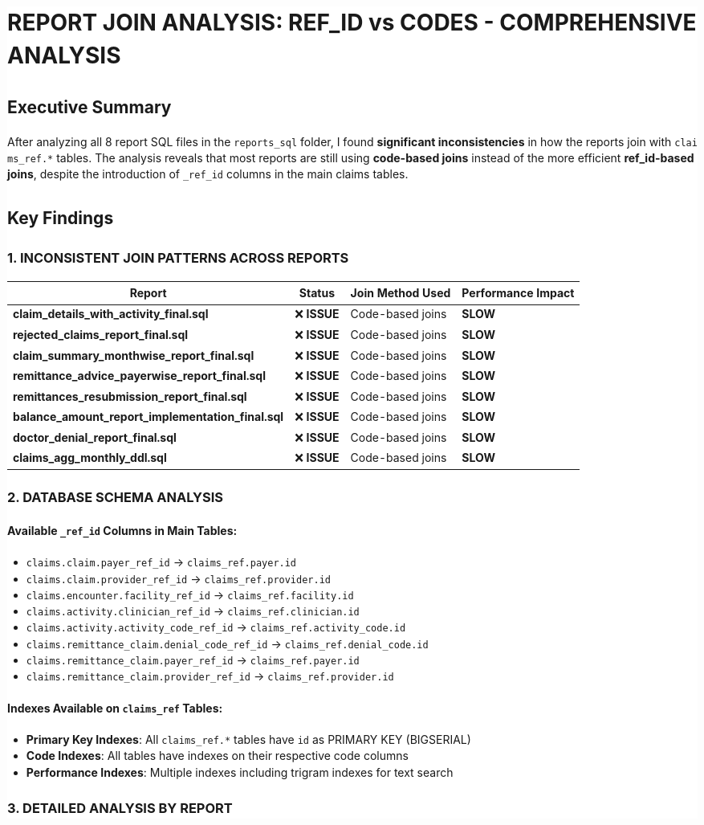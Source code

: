 # REPORT JOIN ANALYSIS: REF_ID vs CODES - COMPREHENSIVE ANALYSIS

## Executive Summary

After analyzing all 8 report SQL files in the `reports_sql` folder, I found **significant inconsistencies** in how the reports join with `claims_ref.*` tables. The analysis reveals that most reports are still using **code-based joins** instead of the more efficient **ref_id-based joins**, despite the introduction of `_ref_id` columns in the main claims tables.

## Key Findings

### 1. **INCONSISTENT JOIN PATTERNS ACROSS REPORTS**

| Report | Status | Join Method Used | Performance Impact |
|--------|--------|------------------|-------------------|
| **claim_details_with_activity_final.sql** | ❌ **ISSUE** | Code-based joins | **SLOW** |
| **rejected_claims_report_final.sql** | ❌ **ISSUE** | Code-based joins | **SLOW** |
| **claim_summary_monthwise_report_final.sql** | ❌ **ISSUE** | Code-based joins | **SLOW** |
| **remittance_advice_payerwise_report_final.sql** | ❌ **ISSUE** | Code-based joins | **SLOW** |
| **remittances_resubmission_report_final.sql** | ❌ **ISSUE** | Code-based joins | **SLOW** |
| **balance_amount_report_implementation_final.sql** | ❌ **ISSUE** | Code-based joins | **SLOW** |
| **doctor_denial_report_final.sql** | ❌ **ISSUE** | Code-based joins | **SLOW** |
| **claims_agg_monthly_ddl.sql** | ❌ **ISSUE** | Code-based joins | **SLOW** |

### 2. **DATABASE SCHEMA ANALYSIS**

#### Available `_ref_id` Columns in Main Tables:
- `claims.claim.payer_ref_id` → `claims_ref.payer.id`
- `claims.claim.provider_ref_id` → `claims_ref.provider.id`
- `claims.encounter.facility_ref_id` → `claims_ref.facility.id`
- `claims.activity.clinician_ref_id` → `claims_ref.clinician.id`
- `claims.activity.activity_code_ref_id` → `claims_ref.activity_code.id`
- `claims.remittance_claim.denial_code_ref_id` → `claims_ref.denial_code.id`
- `claims.remittance_claim.payer_ref_id` → `claims_ref.payer.id`
- `claims.remittance_claim.provider_ref_id` → `claims_ref.provider.id`

#### Indexes Available on `claims_ref` Tables:
- **Primary Key Indexes**: All `claims_ref.*` tables have `id` as PRIMARY KEY (BIGSERIAL)
- **Code Indexes**: All tables have indexes on their respective code columns
- **Performance Indexes**: Multiple indexes including trigram indexes for text search

### 3. **DETAILED ANALYSIS BY REPORT**
